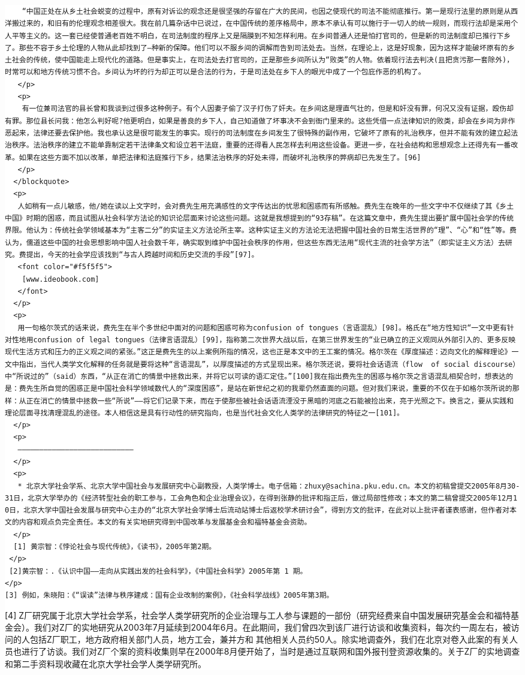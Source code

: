         “中国正处在从乡土社会蜕变的过程中，原有对诉讼的观念还是很坚强的存留在广大的民间，也因之使现代的司法不能彻底推行。第一是现行法里的原则是从西洋搬过来的，和旧有的伦理观念相差很大。我在前几篇杂话中已说过，在中国传统的差序格局中，原本不承认有可以施行于一切人的统一规则，而现行法却是采用个人平等主义的。这一套已经使普通老百姓不明白，在司法制度的程序上又是隔膜到不知怎样利用。在乡间普通人还是怕打官司的，但是新的司法制度却已推行下乡了。那些不容于乡土伦理的人物从此却找到了—种新的保障。他们可以不服乡间的调解而告到司法处去。当然，在理论上，这是好现象，因为这样才能破坏原有的乡土社会的传统，使中国能走上现代化的道路。但是事实上，在司法处去打官司的，正是那些乡间所认为“败类”的人物。依着现行法去判决(且把贪污那一套除外)，时常可以和地方传统习惯不合。乡间认为坏的行为却正可以是合法的行为，于是司法处在乡下人的眼光中成了一个包庇作恶的机构了。
       </p>
       <p>
        有一位兼司法官的县长曾和我谈到过很多这种例子。有个人因妻子偷了汉子打伤了奸夫。在乡间这是理直气壮的，但是和奸没有罪，何况又没有证据，殴伤却有罪。那位县长问我：他怎么判好呢?他更明白，如果是善良的乡下人，自己知道做了坏事决不会到衙门里来的。这些凭借一点法律知识的败类，却会在乡间为非作恶起来，法律还要去保护他。我也承认这是很可能发生的事实。现行的司法制度在乡间发生了很特殊的副作用，它破坏了原有的礼治秩序，但并不能有效的建立起法治秩序。法治秩序的建立不能单靠制定若干法律条文和设立若干法庭，重要的还得看人民怎样去利用这些设备。更进一步，在社会结构和思想观念上还得先有一番改革。如果在这些方面不加以改革，单把法律和法庭推行下乡，结果法治秩序的好处未得，而破坏礼治秩序的弊病却已先发生了。[96]
       </p>
      </blockquote>
      <p>
       人如稍有一点儿敏感，他/她在读以上文字时，会对费先生用充满感性的文字传达出的忧思和困惑而有所感触。费先生在晚年的一些文字中不仅继续了其《乡土中国》时期的困惑，而且试图从社会科学方法论的知识论层面来讨论这些问题。这就是我想提到的“93存稿”。在这篇文章中，费先生提出要扩展中国社会学的传统界限。他认为：传统社会学领域基本为“主客二分”的实证主义方法论所主宰。这种实证主义的方法论无法把握中国社会的日常生活世界的“理”、“心”和“性”等。费认为，儒道这些中国的社会思想影响中国人社会数千年，确实取到维护中国社会秩序的作用，但这些东西无法用“现代主流的社会学方法”（即实证主义方法）去研究。费提出，今天的社会学应该找到“与古人跨越时间和历史交流的手段”[97]。
       <font color="#f5f5f5">
        [www.ideobook.com]
       </font>
      </p>
      <p>
       用一句格尔茨式的话来说，费先生在半个多世纪中面对的问题和困惑可称为confusion of tongues（言语混乱）[98]。格氏在“地方性知识“一文中更有针对性地用confusion of legal tongues（法律言语混乱）[99]，指称第二次世界大战以后，在第三世界发生的“业已确立的正义观同从外部引入的、更多反映现代生活方式和压力的正义观之间的紧张。”这正是费先生的以上案例所指的情况，这也正是本文中的王工案的情况。格尔茨在《厚度描述：迈向文化的解释理论》一文中指出，当代人类学文化解释的任务就是要将这种“言语混乱”，以厚度描述的方式呈现出来。格尔茨还说，要将社会话语流（flow  of social discourse）中“所说过的”（said）东西，“从正在消亡的情景中拯救出来，并将它以可读的语汇定住。”[100]我在指出费先生的困惑与格尔茨之言语混乱相契合时，想表达的是：费先生所自觉的困惑正是中国社会科学领域数代人的“深度困惑”，是站在新世纪之初的我辈仍然直面的问题。但对我们来说，重要的不仅在于如格尔茨所说的那样：从正在消亡的情景中拯救一些“所说”——将它们记录下来，而在于使那些被社会话语流湮没于黑暗的河底之石能被捡出来，亮于光照之下。换言之，要从实践和理论层面寻找清理混乱的途径。本人相信这是具有行动性的研究指向，也是当代社会文化人类学的法律研究的特征之一[101]。
      </p>
      <p>
       ——————————————————————————–
      </p>
      <p>
       * 北京大学社会学系、北京大学中国社会与发展研究中心副教授，人类学博士。电子信箱：zhuxy@sachina.pku.edu.cn。本文的初稿曾提交2005年8月30-31日，北京大学举办的《经济转型社会的职工参与，工会角色和企业治理会议》，在得到张静的批评和指正后，做过局部性修改；本文的第二稿曾提交2005年12月10日，北京大学中国社会发展与研究中心主办的“北京大学社会学博士后流动站博士后返校学术研讨会”，得到方文的批评，在此对以上批评者谨表感谢，但作者对本文的内容和观点负完全责任。本文的有关实地研究得到中国改革与发展基金会和福特基金会资助。
      </p>
      [1] 黄宗智：《悖论社会与现代传统》，《读书》，2005年第2期。
     </p>
     [2]黄宗智：.《认识中国——走向从实践出发的社会科学》，《中国社会科学》2005年第 1 期。
    </p>
    [3] 例如，朱晓阳：《“误读”法律与秩序建成：国有企业改制的案例》，《社会科学战线》2005年第3期。
   </p>
   [4] Z厂研究属于北京大学社会学系，社会学人类学研究所的企业治理与工人参与课题的一部份（研究经费来自中国发展研究基金会和福特基金会）。我们对Z厂的实地研究从2003年7月延续到2004年6月。在此期间，我们曾四次到该厂进行访谈和收集资料，每次约一周左右，被访问的人包括Z厂职工，地方政府相关部门人员，地方工会，兼并方和 其他相关人员约50人。除实地调查外，我们在北京对卷入此案的有关人员也进行了访谈。我们对Z厂个案的资料收集则早在2000年8月便开始了，当时是通过互联网和国外报刊登资源收集的。关于Z厂的实地调查和第二手资料现收藏在北京大学社会学人类学研究所。
  </div>
 </div>
</article>
